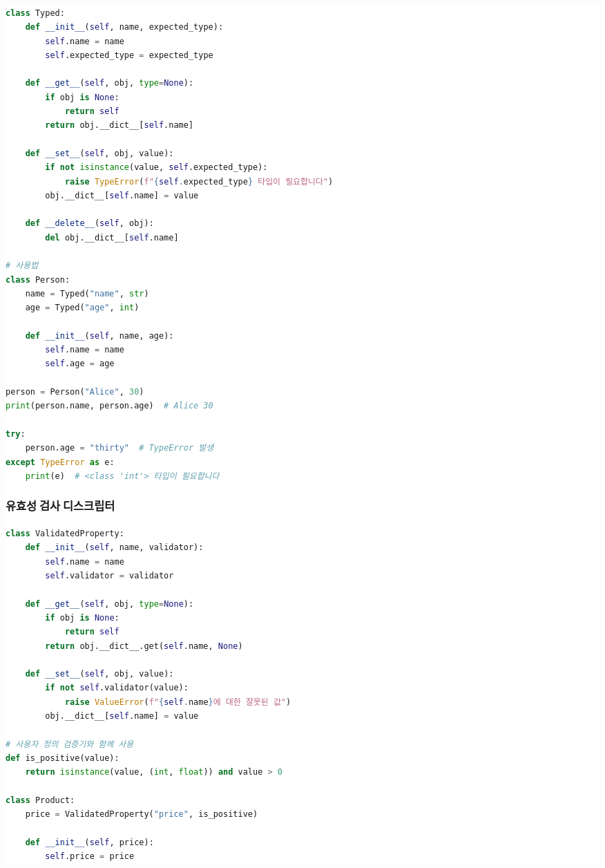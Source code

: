 ```python
class Typed:
    def __init__(self, name, expected_type):
        self.name = name
        self.expected_type = expected_type
        
    def __get__(self, obj, type=None):
        if obj is None:
            return self
        return obj.__dict__[self.name]
        
    def __set__(self, obj, value):
        if not isinstance(value, self.expected_type):
            raise TypeError(f"{self.expected_type} 타입이 필요합니다")
        obj.__dict__[self.name] = value
        
    def __delete__(self, obj):
        del obj.__dict__[self.name]

# 사용법
class Person:
    name = Typed("name", str)
    age = Typed("age", int)
    
    def __init__(self, name, age):
        self.name = name
        self.age = age

person = Person("Alice", 30)
print(person.name, person.age)  # Alice 30

try:
    person.age = "thirty"  # TypeError 발생
except TypeError as e:
    print(e)  # <class 'int'> 타입이 필요합니다
```

### 유효성 검사 디스크립터

```python
class ValidatedProperty:
    def __init__(self, name, validator):
        self.name = name
        self.validator = validator
        
    def __get__(self, obj, type=None):
        if obj is None:
            return self
        return obj.__dict__.get(self.name, None)
        
    def __set__(self, obj, value):
        if not self.validator(value):
            raise ValueError(f"{self.name}에 대한 잘못된 값")
        obj.__dict__[self.name] = value

# 사용자 정의 검증기와 함께 사용
def is_positive(value):
    return isinstance(value, (int, float)) and value > 0

class Product:
    price = ValidatedProperty("price", is_positive)
    
    def __init__(self, price):
        self.price = price
```